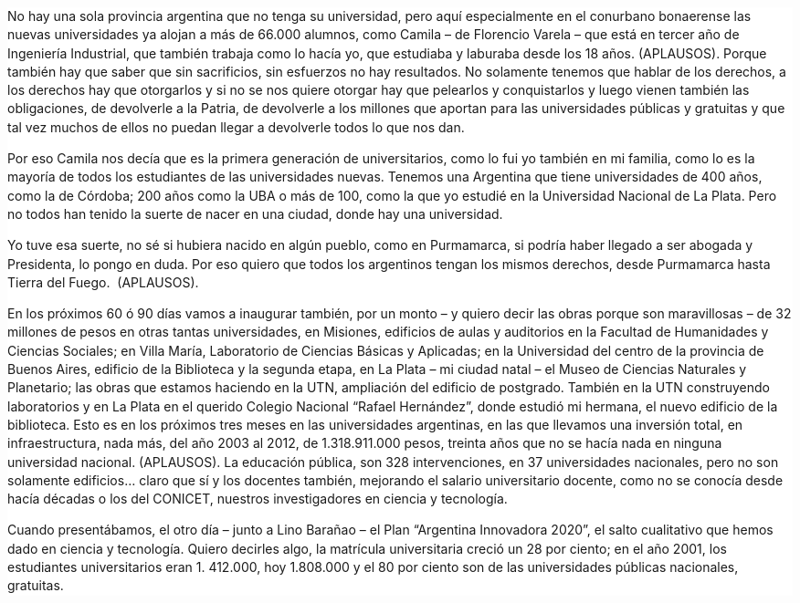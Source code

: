 No hay una sola provincia argentina que no tenga su universidad, pero
aquí especialmente en el conurbano bonaerense las nuevas universidades
ya alojan a más de 66.000 alumnos, como Camila – de Florencio Varela –
que está en tercer año de Ingeniería Industrial, que también trabaja
como lo hacía yo, que estudiaba y laburaba desde los 18 años.
(APLAUSOS). Porque también hay que saber que sin sacrificios, sin
esfuerzos no hay resultados. No solamente tenemos que hablar de los
derechos, a los derechos hay que otorgarlos y si no se nos quiere
otorgar hay que pelearlos y conquistarlos y luego vienen también las
obligaciones, de devolverle a la Patria, de devolverle a los millones
que aportan para las universidades públicas y gratuitas y que tal vez
muchos de ellos no puedan llegar a devolverle todos lo que nos dan.

Por eso Camila nos decía que es la primera generación de universitarios,
como lo fui yo también en mi familia, como lo es la mayoría de todos los
estudiantes de las universidades nuevas. Tenemos una Argentina que tiene
universidades de 400 años, como la de Córdoba; 200 años como la UBA o
más de 100, como la que yo estudié en la Universidad Nacional de La
Plata. Pero no todos han tenido la suerte de nacer en una ciudad, donde
hay una universidad.

Yo tuve esa suerte, no sé si hubiera nacido en algún pueblo, como en
Purmamarca, si podría haber llegado a ser abogada y Presidenta, lo pongo
en duda. Por eso quiero que todos los argentinos tengan los mismos
derechos, desde Purmamarca hasta Tierra del Fuego.  (APLAUSOS).

En los próximos 60 ó 90 días vamos a inaugurar también, por un monto – y
quiero decir las obras porque son maravillosas – de 32 millones de pesos
en otras tantas universidades, en Misiones, edificios de aulas y
auditorios en la Facultad de Humanidades y Ciencias Sociales; en Villa
María, Laboratorio de Ciencias Básicas y Aplicadas; en la Universidad
del centro de la provincia de Buenos Aires, edificio de la Biblioteca y
la segunda etapa, en La Plata – mi ciudad natal – el Museo de Ciencias
Naturales y Planetario; las obras que estamos haciendo en la UTN,
ampliación del edificio de postgrado. También en la UTN construyendo
laboratorios y en La Plata en el querido Colegio Nacional “Rafael
Hernández”, donde estudió mi hermana, el nuevo edificio de la
biblioteca. Esto es en los próximos tres meses en las universidades
argentinas, en las que llevamos una inversión total, en infraestructura,
nada más, del año 2003 al 2012, de 1.318.911.000 pesos, treinta años que
no se hacía nada en ninguna universidad nacional. (APLAUSOS). La
educación pública, son 328 intervenciones, en 37 universidades
nacionales, pero no son solamente edificios… claro que sí y los docentes
también, mejorando el salario universitario docente, como no se conocía
desde hacía décadas o los del CONICET, nuestros investigadores en
ciencia y tecnología.

Cuando presentábamos, el otro día – junto a Lino Barañao – el Plan
“Argentina Innovadora 2020”, el salto cualitativo que hemos dado en
ciencia y tecnología. Quiero decirles algo, la matrícula universitaria
creció un 28 por ciento; en el año 2001, los estudiantes universitarios
eran 1. 412.000, hoy 1.808.000 y el 80 por ciento son de las
universidades públicas nacionales, gratuitas.
